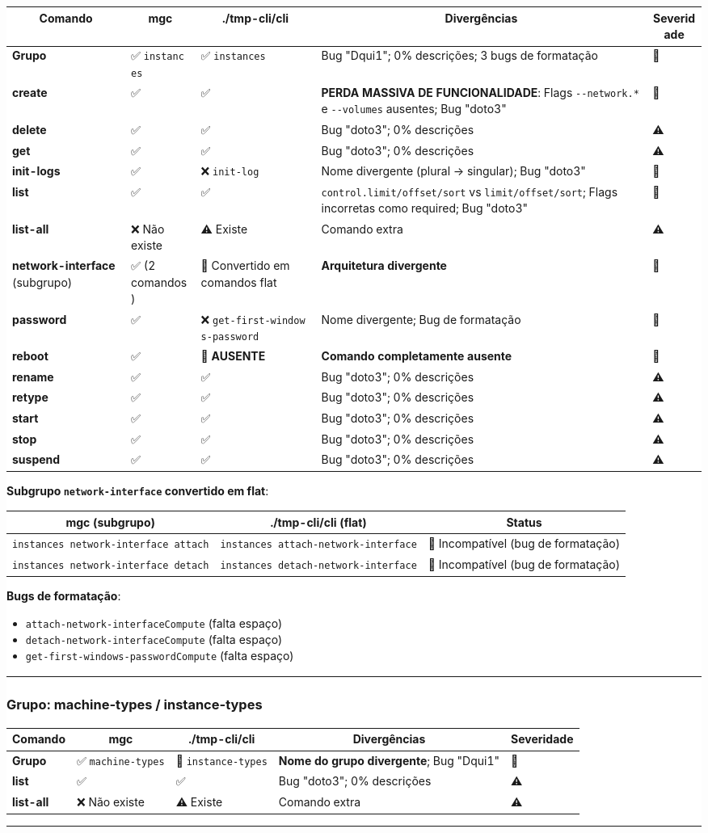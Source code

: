 | Comando | mgc | ./tmp-cli/cli | Divergências | Severidade |
|---------|-----|---------------|--------------|------------|
| **Grupo** | ✅ `instances` | ✅ `instances` | Bug "Dqui1"; 0% descrições; 3 bugs de formatação | 🔴 |
| **create** | ✅ | ✅ | **PERDA MASSIVA DE FUNCIONALIDADE**: Flags `--network.*` e `--volumes` ausentes; Bug "doto3" | 🔴 |
| **delete** | ✅ | ✅ | Bug "doto3"; 0% descrições | ⚠️ |
| **get** | ✅ | ✅ | Bug "doto3"; 0% descrições | ⚠️ |
| **init-logs** | ✅ | ❌ `init-log` | Nome divergente (plural → singular); Bug "doto3" | 🔴 |
| **list** | ✅ | ✅ | `control.limit/offset/sort` vs `limit/offset/sort`; Flags incorretas como required; Bug "doto3" | 🔴 |
| **list-all** | ❌ Não existe | ⚠️ Existe | Comando extra | ⚠️ |
| **network-interface** (subgrupo) | ✅ (2 comandos) | 🔴 Convertido em comandos flat | **Arquitetura divergente** | 🔴 |
| **password** | ✅ | ❌ `get-first-windows-password` | Nome divergente; Bug de formatação | 🔴 |
| **reboot** | ✅ | 🔴 **AUSENTE** | **Comando completamente ausente** | 🔴 |
| **rename** | ✅ | ✅ | Bug "doto3"; 0% descrições | ⚠️ |
| **retype** | ✅ | ✅ | Bug "doto3"; 0% descrições | ⚠️ |
| **start** | ✅ | ✅ | Bug "doto3"; 0% descrições | ⚠️ |
| **stop** | ✅ | ✅ | Bug "doto3"; 0% descrições | ⚠️ |
| **suspend** | ✅ | ✅ | Bug "doto3"; 0% descrições | ⚠️ |

**Subgrupo `network-interface` convertido em flat**:

| mgc (subgrupo) | ./tmp-cli/cli (flat) | Status |
|----------------|----------------------|--------|
| `instances network-interface attach` | `instances attach-network-interface` | 🔴 Incompatível (bug de formatação) |
| `instances network-interface detach` | `instances detach-network-interface` | 🔴 Incompatível (bug de formatação) |

**Bugs de formatação**:
- `attach-network-interfaceCompute` (falta espaço)
- `detach-network-interfaceCompute` (falta espaço)
- `get-first-windows-passwordCompute` (falta espaço)

---

### Grupo: machine-types / instance-types

| Comando | mgc | ./tmp-cli/cli | Divergências | Severidade |
|---------|-----|---------------|--------------|------------|
| **Grupo** | ✅ `machine-types` | 🔴 `instance-types` | **Nome do grupo divergente**; Bug "Dqui1" | 🔴 |
| **list** | ✅ | ✅ | Bug "doto3"; 0% descrições | ⚠️ |
| **list-all** | ❌ Não existe | ⚠️ Existe | Comando extra | ⚠️ |

---